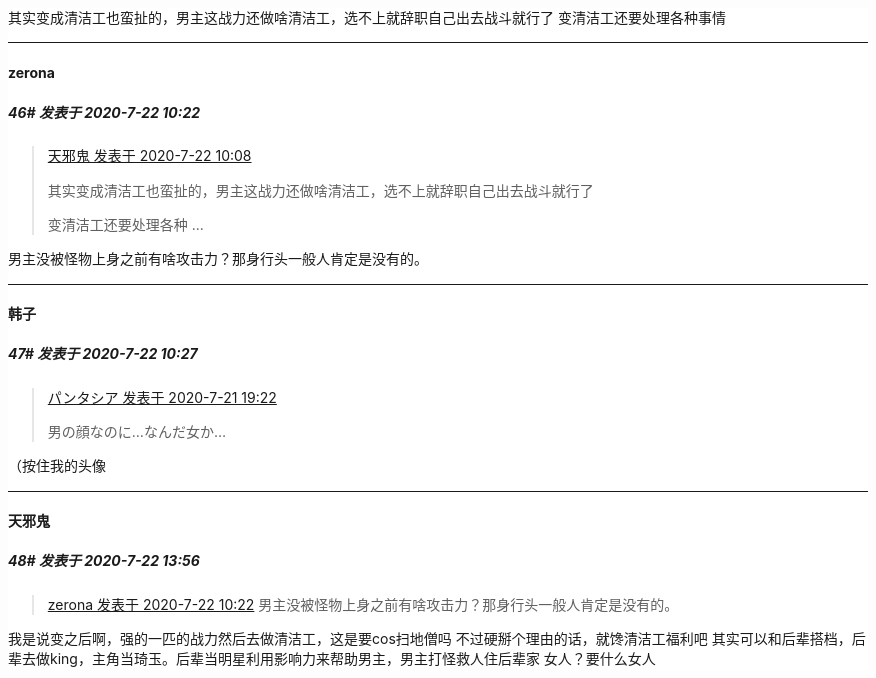 


其实变成清洁工也蛮扯的，男主这战力还做啥清洁工，选不上就辞职自己出去战斗就行了
变清洁工还要处理各种事情







-----

####  zerona  
##### 46#       发表于 2020-7-22 10:22



<blockquote><a href="httphttps://bbs.saraba1st.com/2b/forum.php?mod=redirect&amp;goto=findpost&amp;pid=48181083&amp;ptid=1945629" target="_blank">天邪鬼 发表于 2020-7-22 10:08</a>

其实变成清洁工也蛮扯的，男主这战力还做啥清洁工，选不上就辞职自己出去战斗就行了

变清洁工还要处理各种 ...</blockquote>
男主没被怪物上身之前有啥攻击力？那身行头一般人肯定是没有的。







-----

####  韩子  
##### 47#       发表于 2020-7-22 10:27



<blockquote><a href="httphttps://bbs.saraba1st.com/2b/forum.php?mod=redirect&amp;goto=findpost&amp;pid=48177163&amp;ptid=1945629" target="_blank">パンタシア 发表于 2020-7-21 19:22</a>

男の顔なのに…なんだ女か…</blockquote>
（按住我的头像







-----

####  天邪鬼  
##### 48#       发表于 2020-7-22 13:56



<blockquote><a href="httphttps://bbs.saraba1st.com/2b/forum.php?mod=redirect&amp;goto=findpost&amp;pid=48181196&amp;ptid=1945629" target="_blank">zerona 发表于 2020-7-22 10:22</a>
男主没被怪物上身之前有啥攻击力？那身行头一般人肯定是没有的。</blockquote>
我是说变之后啊，强的一匹的战力然后去做清洁工，这是要cos扫地僧吗
不过硬掰个理由的话，就馋清洁工福利吧
其实可以和后辈搭档，后辈去做king，主角当琦玉。后辈当明星利用影响力来帮助男主，男主打怪救人住后辈家
女人？要什么女人
